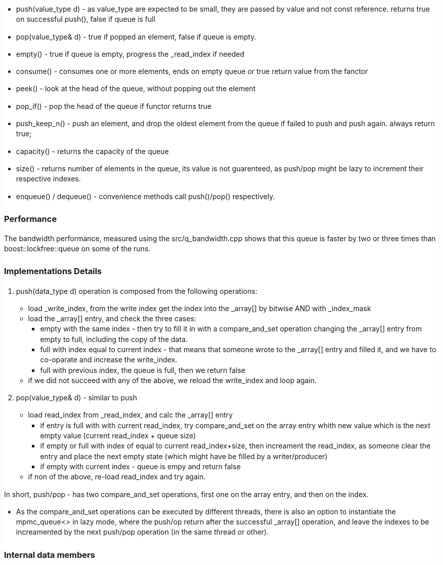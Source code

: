 * push(value_type d) - as value_type are expected to be small, they are passed by value and not const reference. returns true on successful push(), false if queue is full

* pop(value_type& d) - true if popped an element, false if queue is empty.

* empty() - true if queue is empty, progress the _read_index if needed
* consume() - consumes one or more elements, ends on empty queue or true return value from the fanctor
* peek() - look at the head of the queue, without popping out the element
* pop_if() - pop the head of the queue if functor returns true
* push_keep_n() - push an element, and drop the oldest element from the queue if failed to push and push again. always return true;
* capacity() - returns the capacity of the queue
* size() - returns number of elements in the queue, its value is not guarenteed, as push/pop might be lazy to increment their respective indexes.
* enqueue() / dequeue() - convenience methods call push()/pop() respectively.

### Performance
The bandwidth performance, measured using the src/q_bandwidth.cpp shows that this
queue is faster by two or three times than boost::lockfree::queue on some of the runs.

### Implementations Details

1. push(data_type d) operation is composed from the following operations:
    * load _write_index, from the write index get the index into the _array[] by bitwise AND with _index_mask
    * load the _array[] entry, and check the three cases:
        * empty with the same index - then try to fill it in with a compare_and_set operation  changing the _array[] entry from empty to full, including the copy of the data.
        * full with index equal to current index - that means that someone wrote to the _array[] entry and filled it, and we have to co-oparate and increase the write_index.
        * full with previous index, the queue is full, then we return false
    * if we did not succeed with any of the above, we reload the write_index and loop again.

2. pop(value_type& d) - similar to push
   * load read_index from _read_index, and calc the _array[] entry
       * if entry is full with with current read_index, try compare_and_set on the array entry whith new value which is the next empty value (current read_index + queue size)
       * if empty or full with index of equal to current read_index+size, then increament the read_index, as someone clear the entry and place the next empty state (which might have be filled by a writer/producer)
       * if empty with current index - queue is empy and return false
   * if non of the above, re-load read_index and try again.

In short, push/pop - has two compare_and_set operations, first one on the array entry, and then on the index.

* As the compare_and_set operations can be executed by different threads, there is also an option to instantiate the mpmc_queue<> in lazy mode, where the push/op return after the successful _array[] operation, and leave the indexes to be increamented by the next push/pop operation (in the same thread or other).


### Internal data members
